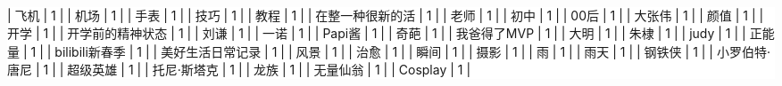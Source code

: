 | 飞机 | 1 |
| 机场 | 1 |
| 手表 | 1 |
| 技巧 | 1 |
| 教程 | 1 |
| 在整一种很新的活 | 1 |
| 老师 | 1 |
| 初中 | 1 |
| 00后 | 1 |
| 大张伟 | 1 |
| 颜值 | 1 |
| 开学 | 1 |
| 开学前的精神状态 | 1 |
| 刘谦 | 1 |
| 一诺 | 1 |
| Papi酱 | 1 |
| 奇葩 | 1 |
| 我爸得了MVP | 1 |
| 大明 | 1 |
| 朱棣 | 1 |
| judy | 1 |
| 正能量 | 1 |
| bilibili新春季 | 1 |
| 美好生活日常记录 | 1 |
| 风景 | 1 |
| 治愈 | 1 |
| 瞬间 | 1 |
| 摄影 | 1 |
| 雨 | 1 |
| 雨天 | 1 |
| 钢铁侠 | 1 |
| 小罗伯特·唐尼 | 1 |
| 超级英雄 | 1 |
| 托尼·斯塔克 | 1 |
| 龙族 | 1 |
| 无量仙翁 | 1 |
| Cosplay | 1 |